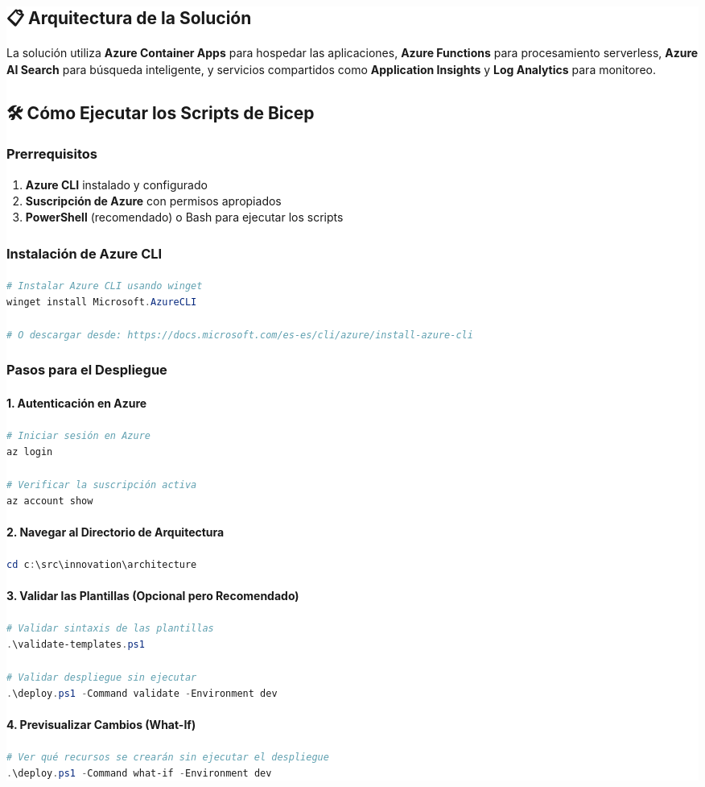 ## 📋 Arquitectura de la Solución

La solución utiliza **Azure Container Apps** para hospedar las aplicaciones, **Azure Functions** para procesamiento serverless, **Azure AI Search** para búsqueda inteligente, y servicios compartidos como **Application Insights** y **Log Analytics** para monitoreo.

## 🛠️ Cómo Ejecutar los Scripts de Bicep

### Prerrequisitos

1. **Azure CLI** instalado y configurado
2. **Suscripción de Azure** con permisos apropiados
3. **PowerShell** (recomendado) o Bash para ejecutar los scripts

### Instalación de Azure CLI

```powershell
# Instalar Azure CLI usando winget
winget install Microsoft.AzureCLI

# O descargar desde: https://docs.microsoft.com/es-es/cli/azure/install-azure-cli
```

### Pasos para el Despliegue

#### 1. **Autenticación en Azure**
```powershell
# Iniciar sesión en Azure
az login

# Verificar la suscripción activa
az account show
```

#### 2. **Navegar al Directorio de Arquitectura**
```powershell
cd c:\src\innovation\architecture
```

#### 3. **Validar las Plantillas (Opcional pero Recomendado)**
```powershell
# Validar sintaxis de las plantillas
.\validate-templates.ps1

# Validar despliegue sin ejecutar
.\deploy.ps1 -Command validate -Environment dev
```

#### 4. **Previsualizar Cambios (What-If)**
```powershell
# Ver qué recursos se crearán sin ejecutar el despliegue
.\deploy.ps1 -Command what-if -Environment dev
```
